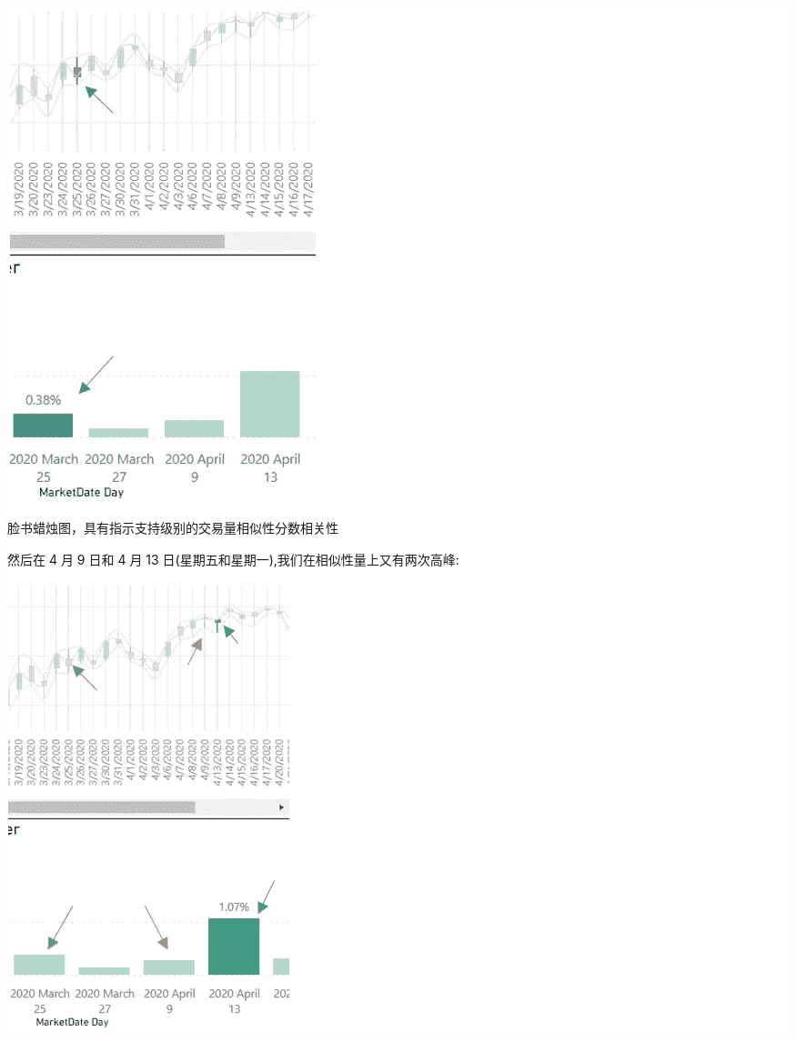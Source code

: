 ![](img/0e28f4c890ac9d857bc655deea770430.png)

脸书蜡烛图，具有指示支持级别的交易量相似性分数相关性

然后在 4 月 9 日和 4 月 13 日(星期五和星期一),我们在相似性量上又有两次高峰:

![](img/55536b88ad822e76e4e3610f25bb7e1b.png)
